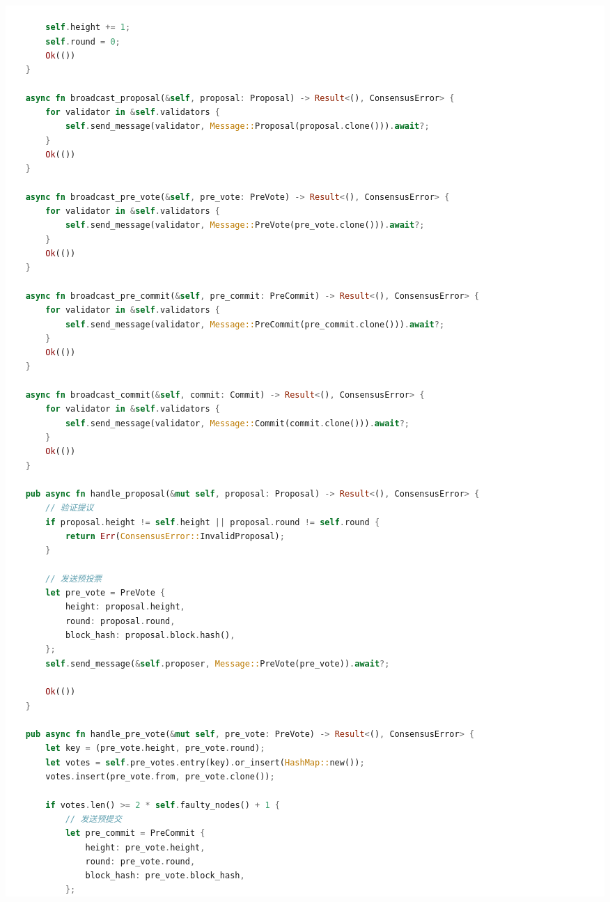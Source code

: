 ```rust

        self.height += 1;
        self.round = 0;
        Ok(())
    }

    async fn broadcast_proposal(&self, proposal: Proposal) -> Result<(), ConsensusError> {
        for validator in &self.validators {
            self.send_message(validator, Message::Proposal(proposal.clone())).await?;
        }
        Ok(())
    }

    async fn broadcast_pre_vote(&self, pre_vote: PreVote) -> Result<(), ConsensusError> {
        for validator in &self.validators {
            self.send_message(validator, Message::PreVote(pre_vote.clone())).await?;
        }
        Ok(())
    }

    async fn broadcast_pre_commit(&self, pre_commit: PreCommit) -> Result<(), ConsensusError> {
        for validator in &self.validators {
            self.send_message(validator, Message::PreCommit(pre_commit.clone())).await?;
        }
        Ok(())
    }

    async fn broadcast_commit(&self, commit: Commit) -> Result<(), ConsensusError> {
        for validator in &self.validators {
            self.send_message(validator, Message::Commit(commit.clone())).await?;
        }
        Ok(())
    }

    pub async fn handle_proposal(&mut self, proposal: Proposal) -> Result<(), ConsensusError> {
        // 验证提议
        if proposal.height != self.height || proposal.round != self.round {
            return Err(ConsensusError::InvalidProposal);
        }

        // 发送预投票
        let pre_vote = PreVote {
            height: proposal.height,
            round: proposal.round,
            block_hash: proposal.block.hash(),
        };
        self.send_message(&self.proposer, Message::PreVote(pre_vote)).await?;

        Ok(())
    }

    pub async fn handle_pre_vote(&mut self, pre_vote: PreVote) -> Result<(), ConsensusError> {
        let key = (pre_vote.height, pre_vote.round);
        let votes = self.pre_votes.entry(key).or_insert(HashMap::new());
        votes.insert(pre_vote.from, pre_vote.clone());

        if votes.len() >= 2 * self.faulty_nodes() + 1 {
            // 发送预提交
            let pre_commit = PreCommit {
                height: pre_vote.height,
                round: pre_vote.round,
                block_hash: pre_vote.block_hash,
            };
```